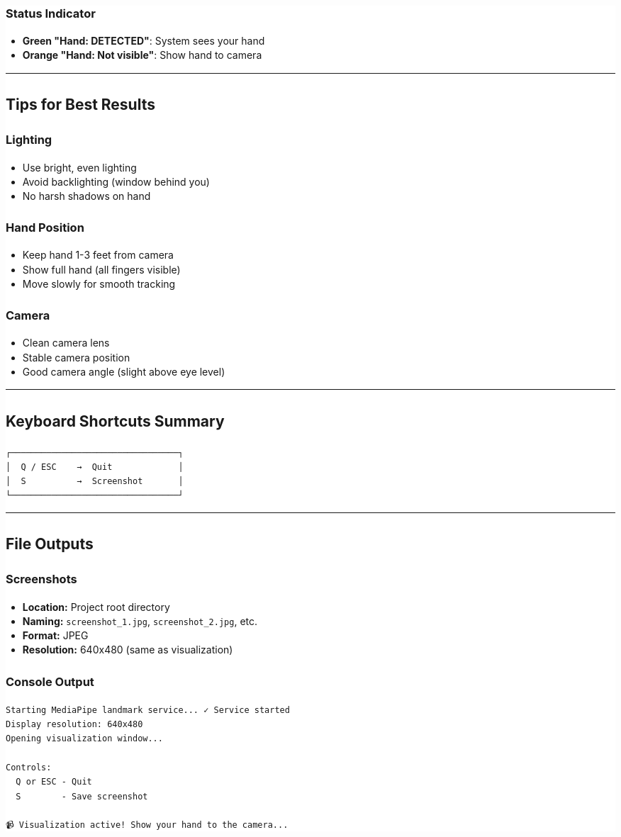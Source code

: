 ### Status Indicator
- **Green "Hand: DETECTED"**: System sees your hand
- **Orange "Hand: Not visible"**: Show hand to camera

---

## Tips for Best Results

### Lighting
- Use bright, even lighting
- Avoid backlighting (window behind you)
- No harsh shadows on hand

### Hand Position
- Keep hand 1-3 feet from camera
- Show full hand (all fingers visible)
- Move slowly for smooth tracking

### Camera
- Clean camera lens
- Stable camera position
- Good camera angle (slight above eye level)

---

## Keyboard Shortcuts Summary

```
┌─────────────────────────────────┐
│  Q / ESC    →  Quit             │
│  S          →  Screenshot       │
└─────────────────────────────────┘
```

---

## File Outputs

### Screenshots
- **Location:** Project root directory
- **Naming:** `screenshot_1.jpg`, `screenshot_2.jpg`, etc.
- **Format:** JPEG
- **Resolution:** 640x480 (same as visualization)

### Console Output
```
Starting MediaPipe landmark service... ✓ Service started
Display resolution: 640x480
Opening visualization window...

Controls:
  Q or ESC - Quit
  S        - Save screenshot

📹 Visualization active! Show your hand to the camera...
```
